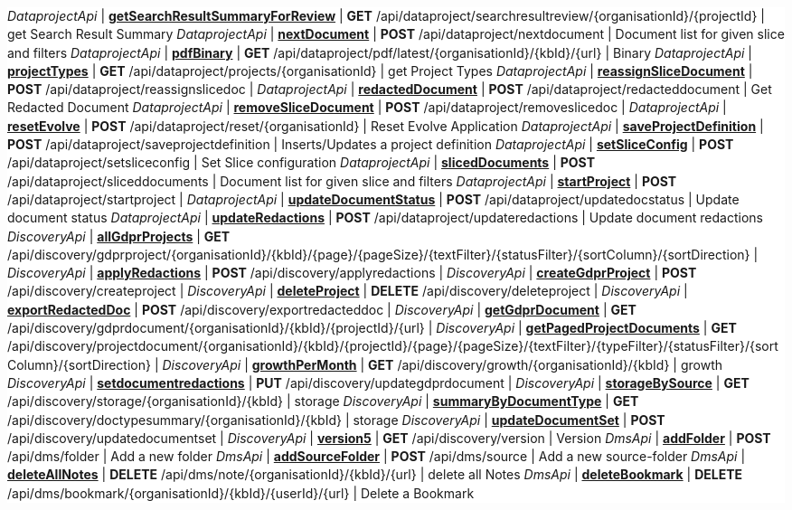 *DataprojectApi* | [**getSearchResultSummaryForReview**](docs/DataprojectApi.md#getsearchresultsummaryforreview) | **GET** /api/dataproject/searchresultreview/{organisationId}/{projectId} | get Search Result Summary
*DataprojectApi* | [**nextDocument**](docs/DataprojectApi.md#nextdocument) | **POST** /api/dataproject/nextdocument | Document list for given slice and filters
*DataprojectApi* | [**pdfBinary**](docs/DataprojectApi.md#pdfbinary) | **GET** /api/dataproject/pdf/latest/{organisationId}/{kbId}/{url} | Binary
*DataprojectApi* | [**projectTypes**](docs/DataprojectApi.md#projecttypes) | **GET** /api/dataproject/projects/{organisationId} | get Project Types
*DataprojectApi* | [**reassignSliceDocument**](docs/DataprojectApi.md#reassignslicedocument) | **POST** /api/dataproject/reassignslicedoc | 
*DataprojectApi* | [**redactedDocument**](docs/DataprojectApi.md#redacteddocument) | **POST** /api/dataproject/redacteddocument | Get Redacted Document
*DataprojectApi* | [**removeSliceDocument**](docs/DataprojectApi.md#removeslicedocument) | **POST** /api/dataproject/removeslicedoc | 
*DataprojectApi* | [**resetEvolve**](docs/DataprojectApi.md#resetevolve) | **POST** /api/dataproject/reset/{organisationId} | Reset Evolve Application
*DataprojectApi* | [**saveProjectDefinition**](docs/DataprojectApi.md#saveprojectdefinition) | **POST** /api/dataproject/saveprojectdefinition | Inserts/Updates a project definition
*DataprojectApi* | [**setSliceConfig**](docs/DataprojectApi.md#setsliceconfig) | **POST** /api/dataproject/setsliceconfig | Set Slice configuration
*DataprojectApi* | [**slicedDocuments**](docs/DataprojectApi.md#sliceddocuments) | **POST** /api/dataproject/sliceddocuments | Document list for given slice and filters
*DataprojectApi* | [**startProject**](docs/DataprojectApi.md#startproject) | **POST** /api/dataproject/startproject | 
*DataprojectApi* | [**updateDocumentStatus**](docs/DataprojectApi.md#updatedocumentstatus) | **POST** /api/dataproject/updatedocstatus | Update document status
*DataprojectApi* | [**updateRedactions**](docs/DataprojectApi.md#updateredactions) | **POST** /api/dataproject/updateredactions | Update document redactions
*DiscoveryApi* | [**allGdprProjects**](docs/DiscoveryApi.md#allgdprprojects) | **GET** /api/discovery/gdprproject/{organisationId}/{kbId}/{page}/{pageSize}/{textFilter}/{statusFilter}/{sortColumn}/{sortDirection} | 
*DiscoveryApi* | [**applyRedactions**](docs/DiscoveryApi.md#applyredactions) | **POST** /api/discovery/applyredactions | 
*DiscoveryApi* | [**createGdprProject**](docs/DiscoveryApi.md#creategdprproject) | **POST** /api/discovery/createproject | 
*DiscoveryApi* | [**deleteProject**](docs/DiscoveryApi.md#deleteproject) | **DELETE** /api/discovery/deleteproject | 
*DiscoveryApi* | [**exportRedactedDoc**](docs/DiscoveryApi.md#exportredacteddoc) | **POST** /api/discovery/exportredacteddoc | 
*DiscoveryApi* | [**getGdprDocument**](docs/DiscoveryApi.md#getgdprdocument) | **GET** /api/discovery/gdprdocument/{organisationId}/{kbId}/{projectId}/{url} | 
*DiscoveryApi* | [**getPagedProjectDocuments**](docs/DiscoveryApi.md#getpagedprojectdocuments) | **GET** /api/discovery/projectdocument/{organisationId}/{kbId}/{projectId}/{page}/{pageSize}/{textFilter}/{typeFilter}/{statusFilter}/{sortColumn}/{sortDirection} | 
*DiscoveryApi* | [**growthPerMonth**](docs/DiscoveryApi.md#growthpermonth) | **GET** /api/discovery/growth/{organisationId}/{kbId} | growth
*DiscoveryApi* | [**setdocumentredactions**](docs/DiscoveryApi.md#setdocumentredactions) | **PUT** /api/discovery/updategdprdocument | 
*DiscoveryApi* | [**storageBySource**](docs/DiscoveryApi.md#storagebysource) | **GET** /api/discovery/storage/{organisationId}/{kbId} | storage
*DiscoveryApi* | [**summaryByDocumentType**](docs/DiscoveryApi.md#summarybydocumenttype) | **GET** /api/discovery/doctypesummary/{organisationId}/{kbId} | storage
*DiscoveryApi* | [**updateDocumentSet**](docs/DiscoveryApi.md#updatedocumentset) | **POST** /api/discovery/updatedocumentset | 
*DiscoveryApi* | [**version5**](docs/DiscoveryApi.md#version5) | **GET** /api/discovery/version | Version
*DmsApi* | [**addFolder**](docs/DmsApi.md#addfolder) | **POST** /api/dms/folder | Add a new folder
*DmsApi* | [**addSourceFolder**](docs/DmsApi.md#addsourcefolder) | **POST** /api/dms/source | Add a new source-folder
*DmsApi* | [**deleteAllNotes**](docs/DmsApi.md#deleteallnotes) | **DELETE** /api/dms/note/{organisationId}/{kbId}/{url} | delete all Notes
*DmsApi* | [**deleteBookmark**](docs/DmsApi.md#deletebookmark) | **DELETE** /api/dms/bookmark/{organisationId}/{kbId}/{userId}/{url} | Delete a Bookmark